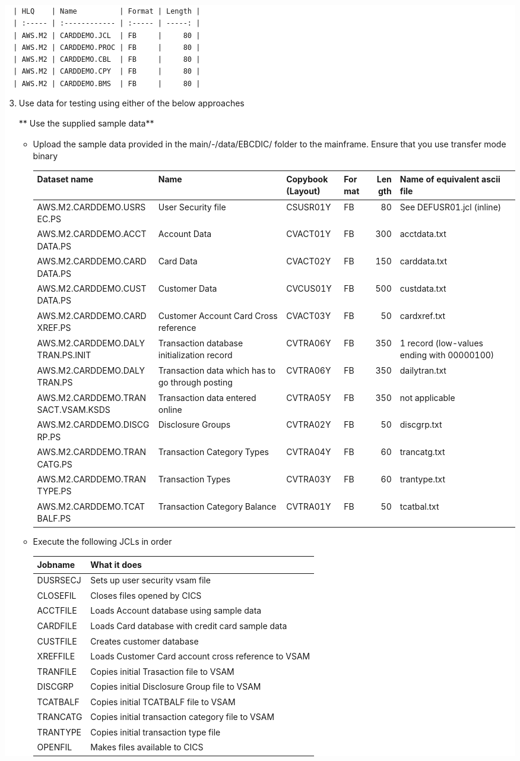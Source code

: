       | HLQ    | Name          | Format | Length |
      | :----- | :------------ | :----- | -----: |
      | AWS.M2 | CARDDEMO.JCL  | FB     |     80 |
      | AWS.M2 | CARDDEMO.PROC | FB     |     80 |
      | AWS.M2 | CARDDEMO.CBL  | FB     |     80 |
      | AWS.M2 | CARDDEMO.CPY  | FB     |     80 |
      | AWS.M2 | CARDDEMO.BMS  | FB     |     80 |
      
3. Use data for testing using either of the below approaches

   ** Use the supplied sample data**
   
      * Upload the sample data provided in the main/-/data/EBCDIC/ folder to the mainframe. Ensure that you use transfer mode binary

         | Dataset name                      | Name                                             | Copybook (Layout) | Format | Length | Name of equivalent ascii file |
         | :---------------------------------| :----------------------------------------------- | :-----            | :----- | -----: | :---------------------------- |
         | AWS.M2.CARDDEMO.USRSEC.PS         | User Security file                               | CSUSR01Y          | FB     |     80 | See DEFUSR01.jcl (inline)     |
         | AWS.M2.CARDDEMO.ACCTDATA.PS       | Account Data                                     | CVACT01Y          | FB     |    300 | acctdata.txt                  |
         | AWS.M2.CARDDEMO.CARDDATA.PS       | Card Data                                        | CVACT02Y          | FB     |    150 | carddata.txt                  |
         | AWS.M2.CARDDEMO.CUSTDATA.PS       | Customer Data                                    | CVCUS01Y          | FB     |    500 | custdata.txt                  |
         | AWS.M2.CARDDEMO.CARDXREF.PS       | Customer Account Card Cross reference            | CVACT03Y          | FB     |     50 | cardxref.txt                  |
         | AWS.M2.CARDDEMO.DALYTRAN.PS.INIT  | Transaction database initialization record       | CVTRA06Y          | FB     |    350 | 1 record (low-values ending with 00000100)|
         | AWS.M2.CARDDEMO.DALYTRAN.PS       | Transaction data which has to go through posting | CVTRA06Y          | FB     |    350 | dailytran.txt                 |
         | AWS.M2.CARDDEMO.TRANSACT.VSAM.KSDS| Transaction data entered online                  | CVTRA05Y          | FB     |    350 | not applicable                |
         | AWS.M2.CARDDEMO.DISCGRP.PS        | Disclosure Groups                                | CVTRA02Y          | FB     |     50 | discgrp.txt                   |
         | AWS.M2.CARDDEMO.TRANCATG.PS       | Transaction Category Types                       | CVTRA04Y          | FB     |     60 | trancatg.txt                  |
         | AWS.M2.CARDDEMO.TRANTYPE.PS       | Transaction Types                                | CVTRA03Y          | FB     |     60 | trantype.txt                  |
         | AWS.M2.CARDDEMO.TCATBALF.PS       | Transaction Category Balance                     | CVTRA01Y          | FB     |     50 | tcatbal.txt                   |

      * Execute the following JCLs in order

         | Jobname  | What it does                                        |
         | :------- | :-------------------------------------------------- |
         | DUSRSECJ | Sets up user security vsam file                     |
         | CLOSEFIL | Closes files opened by CICS                         |
         | ACCTFILE | Loads Account database using sample data            |
         | CARDFILE | Loads Card database with credit card sample data    |
         | CUSTFILE | Creates customer database                           |
         | XREFFILE | Loads Customer Card account cross reference to VSAM |
         | TRANFILE | Copies initial Trasaction file  to VSAM             |
         | DISCGRP  | Copies initial Disclosure Group file  to VSAM       |
         | TCATBALF | Copies initial TCATBALF file  to VSAM               |
         | TRANCATG | Copies initial transaction category file  to VSAM   |
         | TRANTYPE | Copies initial transaction type file                |
         | OPENFIL  | Makes files available to CICS                       |